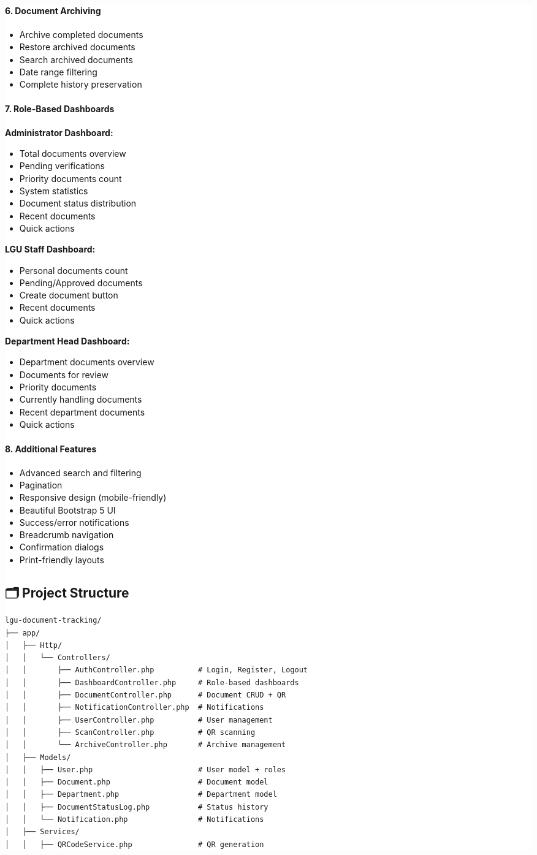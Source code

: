 #### 6. **Document Archiving**
- Archive completed documents
- Restore archived documents
- Search archived documents
- Date range filtering
- Complete history preservation

#### 7. **Role-Based Dashboards**

**Administrator Dashboard:**
- Total documents overview
- Pending verifications
- Priority documents count
- System statistics
- Document status distribution
- Recent documents
- Quick actions

**LGU Staff Dashboard:**
- Personal documents count
- Pending/Approved documents
- Create document button
- Recent documents
- Quick actions

**Department Head Dashboard:**
- Department documents overview
- Documents for review
- Priority documents
- Currently handling documents
- Recent department documents
- Quick actions

#### 8. **Additional Features**
- Advanced search and filtering
- Pagination
- Responsive design (mobile-friendly)
- Beautiful Bootstrap 5 UI
- Success/error notifications
- Breadcrumb navigation
- Confirmation dialogs
- Print-friendly layouts

## 🗂️ Project Structure

```
lgu-document-tracking/
├── app/
│   ├── Http/
│   │   └── Controllers/
│   │       ├── AuthController.php          # Login, Register, Logout
│   │       ├── DashboardController.php     # Role-based dashboards
│   │       ├── DocumentController.php      # Document CRUD + QR
│   │       ├── NotificationController.php  # Notifications
│   │       ├── UserController.php          # User management
│   │       ├── ScanController.php          # QR scanning
│   │       └── ArchiveController.php       # Archive management
│   ├── Models/
│   │   ├── User.php                        # User model + roles
│   │   ├── Document.php                    # Document model
│   │   ├── Department.php                  # Department model
│   │   ├── DocumentStatusLog.php           # Status history
│   │   └── Notification.php                # Notifications
│   ├── Services/
│   │   ├── QRCodeService.php               # QR generation
```